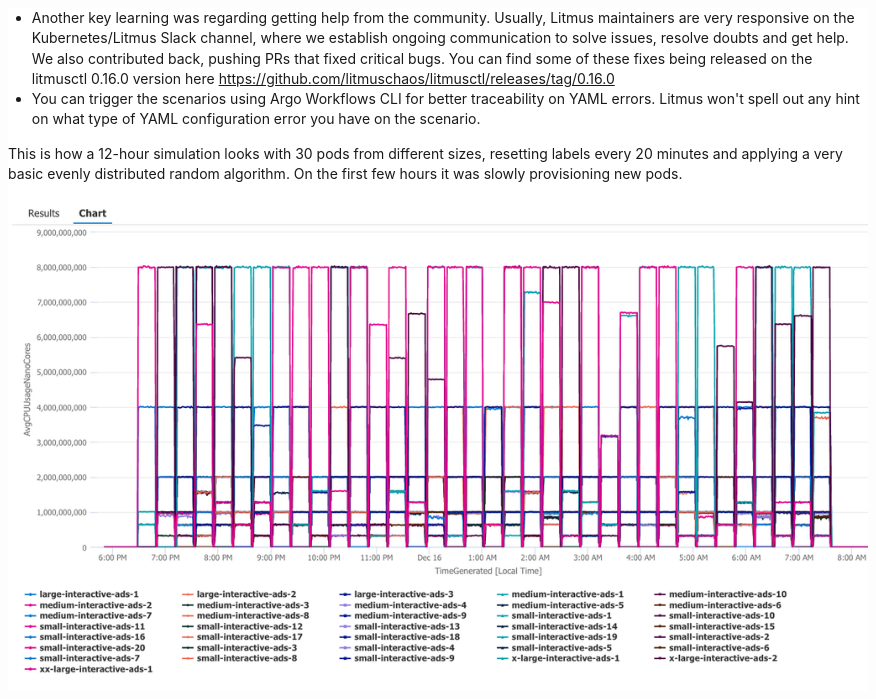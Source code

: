 * Another key learning was regarding getting help from the community. Usually, Litmus maintainers are very responsive on the Kubernetes/Litmus Slack channel, where we establish ongoing communication to solve issues, resolve doubts and get help. We also contributed back, pushing PRs that fixed critical bugs. You can find some of these fixes being released on the litmusctl 0.16.0 version here https://github.com/litmuschaos/litmusctl/releases/tag/0.16.0
* You can trigger the scenarios using Argo Workflows CLI for better traceability on YAML errors. Litmus won't spell out any hint on what type of YAML configuration error you have on the scenario.

This is how a 12-hour simulation looks with 30 pods from different sizes, resetting labels every 20 minutes and applying a very basic evenly distributed random algorithm. On the first few hours it was slowly provisioning new pods.

![Metrics from 12-hour Simulation](./assets/metrics.png)
